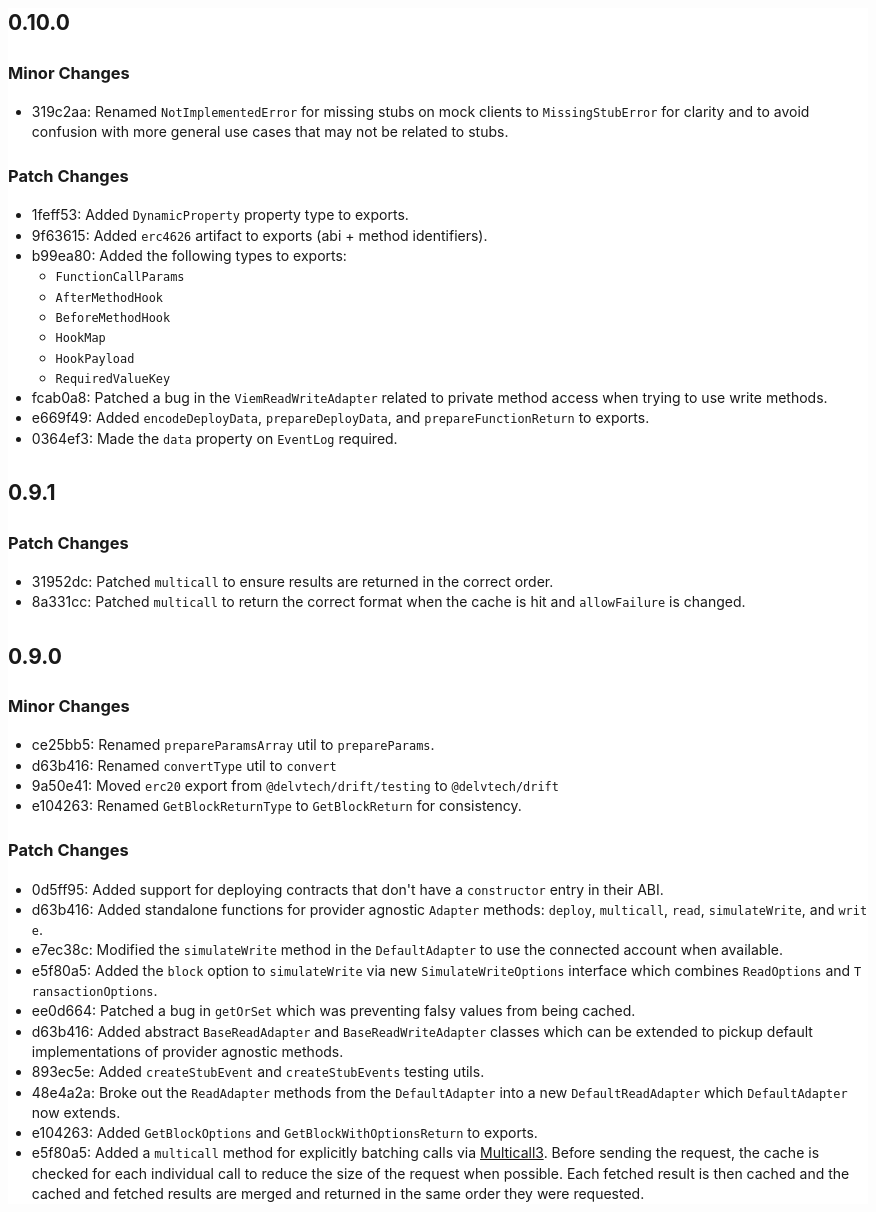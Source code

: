 ## 0.10.0

### Minor Changes

- 319c2aa: Renamed `NotImplementedError` for missing stubs on mock clients to `MissingStubError` for clarity and to avoid confusion with more general use cases that may not be related to stubs.

### Patch Changes

- 1feff53: Added `DynamicProperty` property type to exports.
- 9f63615: Added `erc4626` artifact to exports (abi + method identifiers).
- b99ea80: Added the following types to exports:
  - `FunctionCallParams`
  - `AfterMethodHook`
  - `BeforeMethodHook`
  - `HookMap`
  - `HookPayload`
  - `RequiredValueKey`
- fcab0a8: Patched a bug in the `ViemReadWriteAdapter` related to private method access when trying to use write methods.
- e669f49: Added `encodeDeployData`, `prepareDeployData`, and `prepareFunctionReturn` to exports.
- 0364ef3: Made the `data` property on `EventLog` required.

## 0.9.1

### Patch Changes

- 31952dc: Patched `multicall` to ensure results are returned in the correct order.
- 8a331cc: Patched `multicall` to return the correct format when the cache is hit and `allowFailure` is changed.

## 0.9.0

### Minor Changes

- ce25bb5: Renamed `prepareParamsArray` util to `prepareParams`.
- d63b416: Renamed `convertType` util to `convert`
- 9a50e41: Moved `erc20` export from `@delvtech/drift/testing` to `@delvtech/drift`
- e104263: Renamed `GetBlockReturnType` to `GetBlockReturn` for consistency.

### Patch Changes

- 0d5ff95: Added support for deploying contracts that don't have a `constructor` entry in their ABI.
- d63b416: Added standalone functions for provider agnostic `Adapter` methods: `deploy`, `multicall`, `read`, `simulateWrite`, and `write`.
- e7ec38c: Modified the `simulateWrite` method in the `DefaultAdapter` to use the connected account when available.
- e5f80a5: Added the `block` option to `simulateWrite` via new `SimulateWriteOptions` interface which combines `ReadOptions` and `TransactionOptions`.
- ee0d664: Patched a bug in `getOrSet` which was preventing falsy values from being cached.
- d63b416: Added abstract `BaseReadAdapter` and `BaseReadWriteAdapter` classes which can be extended to pickup default implementations of provider agnostic methods.
- 893ec5e: Added `createStubEvent` and `createStubEvents` testing utils.
- 48e4a2a: Broke out the `ReadAdapter` methods from the `DefaultAdapter` into a new `DefaultReadAdapter` which `DefaultAdapter` now extends.
- e104263: Added `GetBlockOptions` and `GetBlockWithOptionsReturn` to exports.
- e5f80a5: Added a `multicall` method for explicitly batching calls via [Multicall3](https://www.multicall3.com/). Before sending the request, the cache is checked for each individual call to reduce the size of the request when possible. Each fetched result is then cached and the cached and fetched results are merged and returned in the same order they were requested.